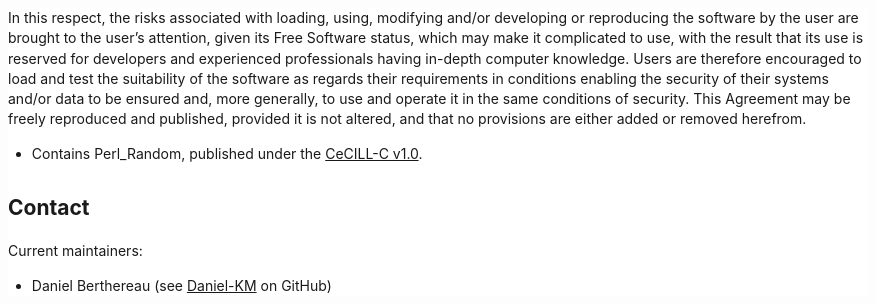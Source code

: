 In this respect, the risks associated with loading, using, modifying and/or
developing or reproducing the software by the user are brought to the user’s
attention, given its Free Software status, which may make it complicated to use,
with the result that its use is reserved for developers and experienced
professionals having in-depth computer knowledge. Users are therefore encouraged
to load and test the suitability of the software as regards their requirements
in conditions enabling the security of their systems and/or data to be ensured
and, more generally, to use and operate it in the same conditions of security.
This Agreement may be freely reproduced and published, provided it is not
altered, and that no provisions are either added or removed herefrom.

* Contains Perl_Random, published under the [CeCILL-C v1.0].


Contact
-------

Current maintainers:
 * Daniel Berthereau (see [Daniel-KM] on GitHub)


[Noid for Php]: https://github.com/Daniel-KM/Noid4Php
[noid]: https://wiki.ucop.edu/display/Curation/NOID
[perl tool]: http://search.cpan.org/~jak/Noid-0.424/
[Omeka]: https://www.omeka.org
[Ark & Noid for Omeka]: https://github.com/Daniel-KM/ArkAndNoid4Omeka
[Java]: https://confluence.ucop.edu/download/attachments/16744482/noid-java.tar.gz
[Ruby]: https://github.com/microservices/noid
[metacpan]: https://metacpan.org/pod/distribution/Noid/noid
[commands]: https://metacpan.org/pod/Noid
[fixed]: https://secure.php.net/manual/en/migration71.incompatible.php#migration71.incompatible.fixes-to-mt_rand-algorithm
[PhpUnit]: https://phpunit.de
[rosettacode.org]: https://rosettacode.org/wiki/Random_number_generator_%28included%29#Perl
[issues]: https://github.com/Daniel-KM/Noid4Php/issues
[CeCILL-B v1.0]: https://www.cecill.info/licences/Licence_CeCILL-B_V1-en.txt
[CeCILL-C v1.0]: https://www.cecill.info/licences/Licence_CeCILL-C_V1-en.txt
[Daniel-KM]: https://github.com/Daniel-KM "Daniel Berthereau"

